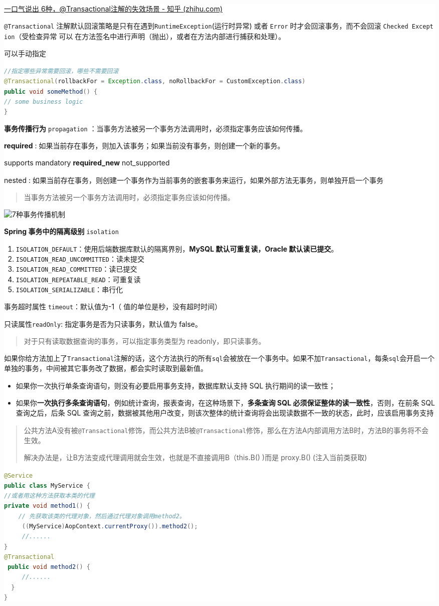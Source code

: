 [一口气说出 6种，@Transactional注解的失效场景 - 知乎 (zhihu.com)](https://zhuanlan.zhihu.com/p/114461128)

`@Transactional` 注解默认回滚策略是只有在遇到`RuntimeException`(运行时异常) 或者 `Error` 时才会回滚事务，而不会回滚 `Checked Exception`（受检查异常 可以 在方法签名中进行声明（抛出），或者在方法内部进行捕获和处理）。

可以手动指定

```java
//指定哪些异常需要回滚，哪些不需要回滚
@Transactional(rollbackFor = Exception.class, noRollbackFor = CustomException.class)
public void someMethod() {
// some business logic
}
```

**事务传播行为** `propagation` ：当事务方法被另一个事务方法调用时，必须指定事务应该如何传播。

**required**  :  如果当前存在事务，则加入该事务；如果当前没有事务，则创建一个新的事务。

supports  mandatory  **required_new**  not_supported  

nested : 如果当前存在事务，则创建一个事务作为当前事务的嵌套事务来运行，如果外部方法无事务，则单独开启一个事务

> 当事务方法被另一个事务方法调用时，必须指定事务应该如何传播。

![7种事务传播机制](https://cdn.tobebetterjavaer.com/tobebetterjavaer/images/sidebar/sanfene/spring-a6e2a8dc-9771-4d8b-9d91-76ddee98af1a.png)

**Spring 事务中的隔离级别** `isolation`

1. `ISOLATION_DEFAULT`：使用后端数据库默认的隔离界别，**MySQL 默认可重复读，Oracle 默认读已提交**。
2. `ISOLATION_READ_UNCOMMITTED`：读未提交
3. `ISOLATION_READ_COMMITTED`：读已提交
4. `ISOLATION_REPEATABLE_READ`：可重复读
5. `ISOLATION_SERIALIZABLE`：串行化

事务超时属性 `timeout`：默认值为-1（ 值的单位是秒，没有超时时间）

只读属性`readOnly`:  指定事务是否为只读事务，默认值为 false。

> 对于只有读取数据查询的事务，可以指定事务类型为 readonly，即只读事务。

如果你给方法加上了`Transactional`注解的话，这个方法执行的所有`sql`会被放在一个事务中。如果不加`Transactional`，每条`sql`会开启一个单独的事务，中间被其它事务改了数据，都会实时读取到最新值。

* 如果你一次执行单条查询语句，则没有必要启用事务支持，数据库默认支持 SQL 执行期间的读一致性；

- 如果你**一次执行多条查询语句**，例如统计查询，报表查询，在这种场景下，**多条查询 SQL 必须保证整体的读一致性**，否则，在前条 SQL 查询之后，后条 SQL 查询之前，数据被其他用户改变，则该次整体的统计查询将会出现读数据不一致的状态，此时，应该启用事务支持

> 公共方法A没有被`@Transactional`修饰，而公共方法B被`@Transactional`修饰，那么在方法A内部调用方法B时，方法B的事务将不会生效。
>
> 解决办法是，让B方法变成代理调用就会生效，也就是不直接调用B（this.B() )而是 proxy.B() (注入当前类获取)

```java
@Service
public class MyService {
//或者用这种方法获取本类的代理
private void method1() {
    // 先获取该类的代理对象，然后通过代理对象调用method2。
     ((MyService)AopContext.currentProxy()).method2(); 
     //......
}
@Transactional
 public void method2() {
     //......
  }
}
```
